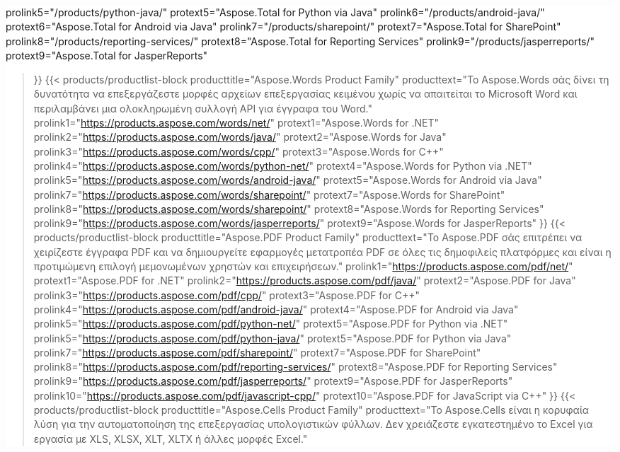 prolink5="/products/python-java/"
protext5="Aspose.Total for Python via Java"
prolink6="/products/android-java/"
protext6="Aspose.Total for Android via Java"
prolink7="/products/sharepoint/"
protext7="Aspose.Total for SharePoint"
prolink8="/products/reporting-services/"
protext8="Aspose.Total for Reporting Services"
prolink9="/products/jasperreports/"
protext9="Aspose.Total for JasperReports"
>}}
{{< products/productlist-block
producttitle="Aspose.Words Product Family"
producttext="Το Aspose.Words σάς δίνει τη δυνατότητα να επεξεργάζεστε μορφές αρχείων επεξεργασίας κειμένου χωρίς να απαιτείται το Microsoft Word και περιλαμβάνει μια ολοκληρωμένη συλλογή API για έγγραφα του Word."
prolink1="https://products.aspose.com/words/net/"
protext1="Aspose.Words for .NET"
prolink2="https://products.aspose.com/words/java/"
protext2="Aspose.Words for Java"
prolink3="https://products.aspose.com/words/cpp/"
protext3="Aspose.Words for C++"
prolink4="https://products.aspose.com/words/python-net/"
protext4="Aspose.Words for Python via .NET"
prolink5="https://products.aspose.com/words/android-java/"
protext5="Aspose.Words for Android via Java"
prolink7="https://products.aspose.com/words/sharepoint/"
protext7="Aspose.Words for SharePoint"
prolink8="https://products.aspose.com/words/sharepoint/"
protext8="Aspose.Words for Reporting Services"
prolink9="https://products.aspose.com/words/jasperreports/"
protext9="Aspose.Words for JasperReports"
>}}
{{< products/productlist-block
producttitle="Aspose.PDF Product Family"
producttext="Το Aspose.PDF σάς επιτρέπει να χειρίζεστε έγγραφα PDF και να δημιουργείτε εφαρμογές μετατροπέα PDF σε όλες τις δημοφιλείς πλατφόρμες και είναι η προτιμώμενη επιλογή μεμονωμένων χρηστών και επιχειρήσεων."
prolink1="https://products.aspose.com/pdf/net/"
protext1="Aspose.PDF for .NET"
prolink2="https://products.aspose.com/pdf/java/"
protext2="Aspose.PDF for Java"
prolink3="https://products.aspose.com/pdf/cpp/"
protext3="Aspose.PDF for C++"
prolink4="https://products.aspose.com/pdf/android-java/"
protext4="Aspose.PDF for Android via Java"
prolink5="https://products.aspose.com/pdf/python-net/"
protext5="Aspose.PDF for Python via .NET"
prolink5="https://products.aspose.com/pdf/python-java/"
protext5="Aspose.PDF for Python via Java"
prolink7="https://products.aspose.com/pdf/sharepoint/"
protext7="Aspose.PDF for SharePoint"
prolink8="https://products.aspose.com/pdf/reporting-services/"
protext8="Aspose.PDF for Reporting Services"
prolink9="https://products.aspose.com/pdf/jasperreports/"
protext9="Aspose.PDF for JasperReports"
prolink10="https://products.aspose.com/pdf/javascript-cpp/"
protext10="Aspose.PDF for JavaScript via C++"
>}}
{{< products/productlist-block
producttitle="Aspose.Cells Product Family"
producttext="Το Aspose.Cells είναι η κορυφαία λύση για την αυτοματοποίηση της επεξεργασίας υπολογιστικών φύλλων. Δεν χρειάζεστε εγκατεστημένο το Excel για εργασία με XLS, XLSX, XLT, XLTX ή άλλες μορφές Excel."